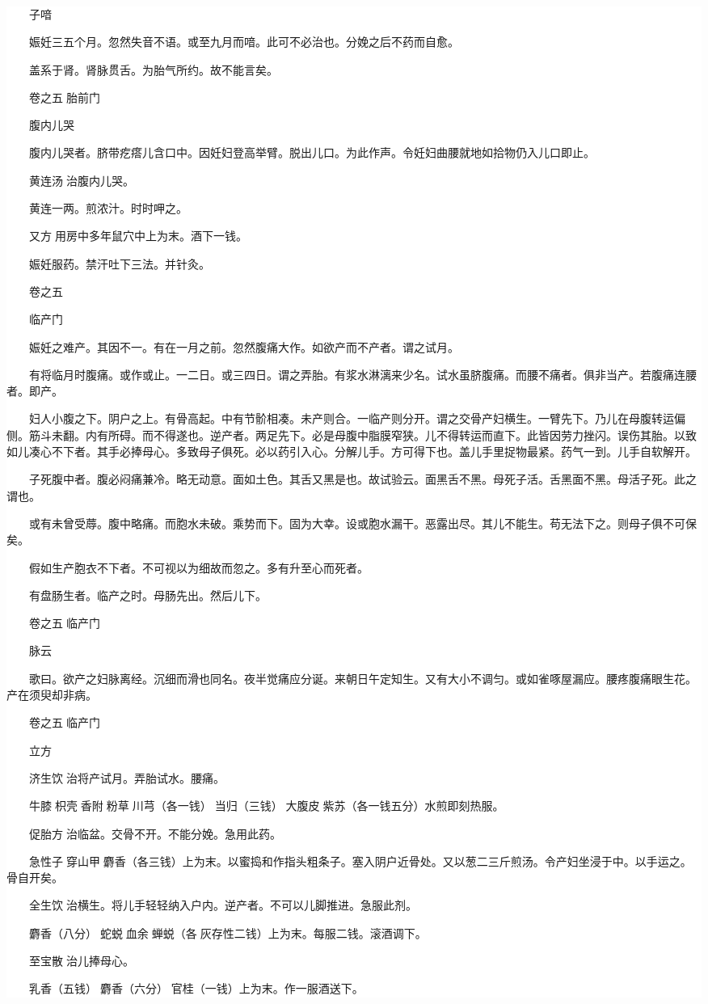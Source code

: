 　　子喑

　　娠妊三五个月。忽然失音不语。或至九月而喑。此可不必治也。分娩之后不药而自愈。

　　盖系于肾。肾脉贯舌。为胎气所约。故不能言矣。

　　卷之五 胎前门

　　腹内儿哭

　　腹内儿哭者。脐带疙瘩儿含口中。因妊妇登高举臂。脱出儿口。为此作声。令妊妇曲腰就地如拾物仍入儿口即止。

　　黄连汤 治腹内儿哭。

　　黄连一两。煎浓汁。时时呷之。

　　又方 用房中多年鼠穴中上为末。酒下一钱。

　　娠妊服药。禁汗吐下三法。并针灸。

　　卷之五

　　临产门

　　娠妊之难产。其因不一。有在一月之前。忽然腹痛大作。如欲产而不产者。谓之试月。

　　有将临月时腹痛。或作或止。一二日。或三四日。谓之弄胎。有浆水淋漓来少名。试水虽脐腹痛。而腰不痛者。俱非当产。若腹痛连腰者。即产。

　　妇人小腹之下。阴户之上。有骨高起。中有节骱相凑。未产则合。一临产则分开。谓之交骨产妇横生。一臂先下。乃儿在母腹转运偏侧。筋斗未翻。内有所碍。而不得遂也。逆产者。两足先下。必是母腹中脂膜窄狭。儿不得转运而直下。此皆因劳力挫闪。误伤其胎。以致如儿凑心不下者。其手必捧母心。多致母子俱死。必以药引入心。分解儿手。方可得下也。盖儿手里捉物最紧。药气一到。儿手自软解开。

　　子死腹中者。腹必闷痛兼冷。略无动意。面如土色。其舌又黑是也。故试验云。面黑舌不黑。母死子活。舌黑面不黑。母活子死。此之谓也。

　　或有未曾受蓐。腹中略痛。而胞水未破。乘势而下。固为大幸。设或胞水漏干。恶露出尽。其儿不能生。苟无法下之。则母子俱不可保矣。

　　假如生产胞衣不下者。不可视以为细故而忽之。多有升至心而死者。

　　有盘肠生者。临产之时。母肠先出。然后儿下。

　　卷之五 临产门

　　脉云

　　歌曰。欲产之妇脉离经。沉细而滑也同名。夜半觉痛应分诞。来朝日午定知生。又有大小不调匀。或如雀啄屋漏应。腰疼腹痛眼生花。产在须臾却非病。

　　卷之五 临产门

　　立方

　　济生饮 治将产试月。弄胎试水。腰痛。

　　牛膝 枳壳 香附 粉草 川芎（各一钱） 当归（三钱） 大腹皮 紫苏（各一钱五分）水煎即刻热服。

　　促胎方 治临盆。交骨不开。不能分娩。急用此药。

　　急性子 穿山甲 麝香（各三钱）上为末。以蜜捣和作指头粗条子。塞入阴户近骨处。又以葱二三斤煎汤。令产妇坐浸于中。以手运之。骨自开矣。

　　全生饮 治横生。将儿手轻轻纳入户内。逆产者。不可以儿脚推进。急服此剂。

　　麝香（八分） 蛇蜕 血余 蝉蜕（各 灰存性二钱）上为末。每服二钱。滚酒调下。

　　至宝散 治儿捧母心。

　　乳香（五钱） 麝香（六分） 官桂（一钱）上为末。作一服酒送下。
